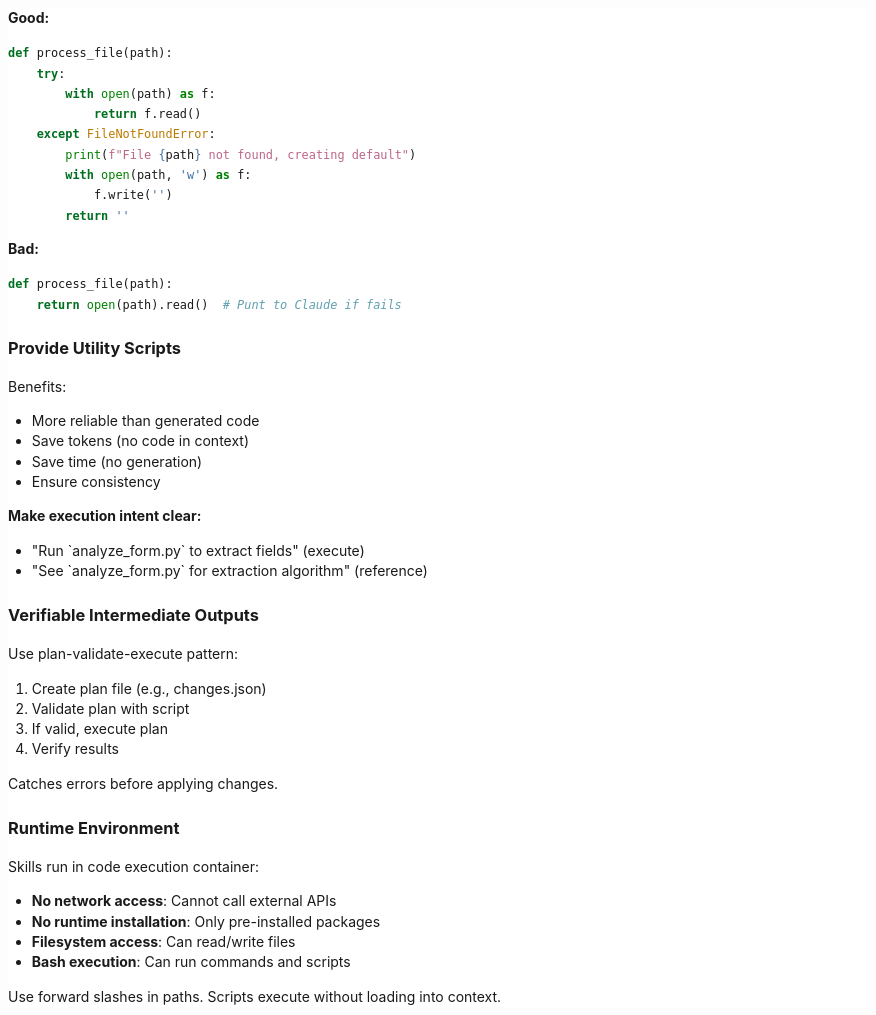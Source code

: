 **Good:**
```python
def process_file(path):
    try:
        with open(path) as f:
            return f.read()
    except FileNotFoundError:
        print(f"File {path} not found, creating default")
        with open(path, 'w') as f:
            f.write('')
        return ''
```

**Bad:**
```python
def process_file(path):
    return open(path).read()  # Punt to Claude if fails
```

### Provide Utility Scripts

Benefits:
- More reliable than generated code
- Save tokens (no code in context)
- Save time (no generation)
- Ensure consistency

**Make execution intent clear:**
- "Run \`analyze_form.py\` to extract fields" (execute)
- "See \`analyze_form.py\` for extraction algorithm" (reference)

### Verifiable Intermediate Outputs

Use plan-validate-execute pattern:

1. Create plan file (e.g., changes.json)
2. Validate plan with script
3. If valid, execute plan
4. Verify results

Catches errors before applying changes.

### Runtime Environment

Skills run in code execution container:
- **No network access**: Cannot call external APIs
- **No runtime installation**: Only pre-installed packages
- **Filesystem access**: Can read/write files
- **Bash execution**: Can run commands and scripts

Use forward slashes in paths. Scripts execute without loading into context.

